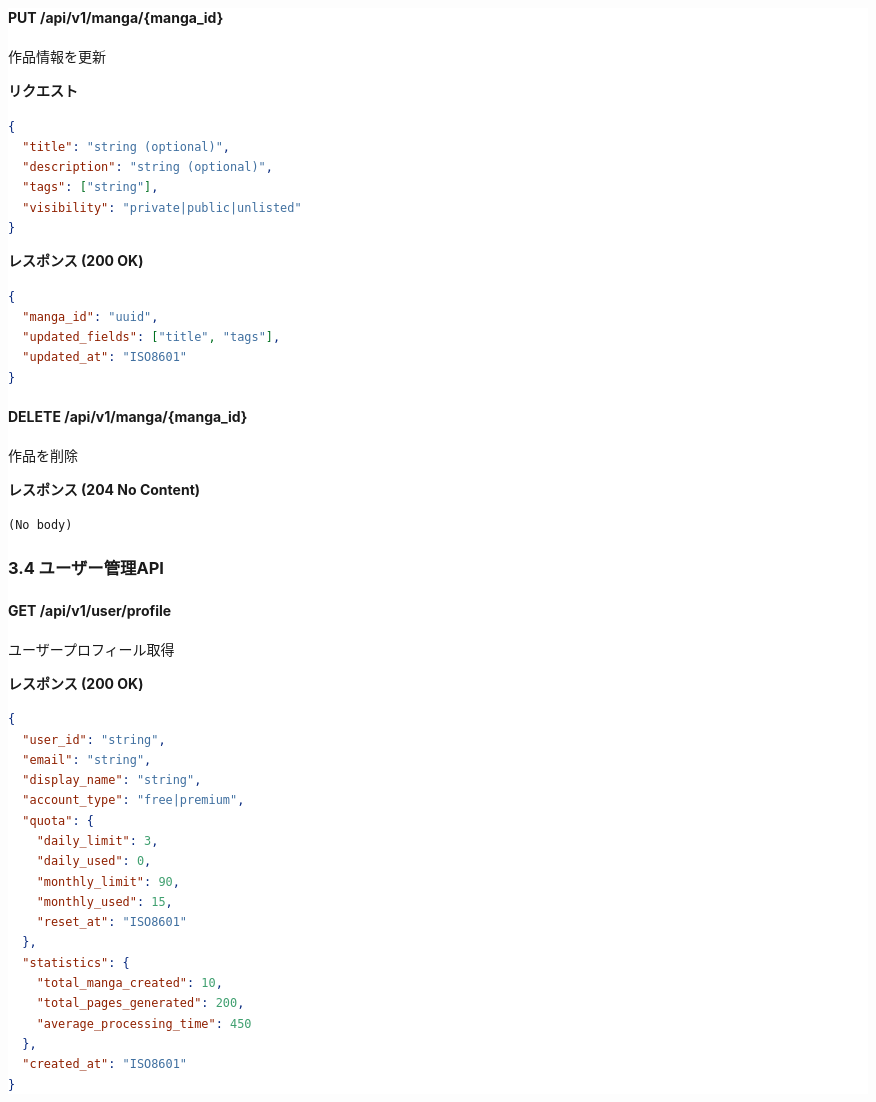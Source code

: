 #### PUT /api/v1/manga/{manga_id}
作品情報を更新

**リクエスト**
```json
{
  "title": "string (optional)",
  "description": "string (optional)",
  "tags": ["string"],
  "visibility": "private|public|unlisted"
}
```

**レスポンス (200 OK)**
```json
{
  "manga_id": "uuid",
  "updated_fields": ["title", "tags"],
  "updated_at": "ISO8601"
}
```

#### DELETE /api/v1/manga/{manga_id}
作品を削除

**レスポンス (204 No Content)**
```
(No body)
```

### 3.4 ユーザー管理API

#### GET /api/v1/user/profile
ユーザープロフィール取得

**レスポンス (200 OK)**
```json
{
  "user_id": "string",
  "email": "string",
  "display_name": "string",
  "account_type": "free|premium",
  "quota": {
    "daily_limit": 3,
    "daily_used": 0,
    "monthly_limit": 90,
    "monthly_used": 15,
    "reset_at": "ISO8601"
  },
  "statistics": {
    "total_manga_created": 10,
    "total_pages_generated": 200,
    "average_processing_time": 450
  },
  "created_at": "ISO8601"
}
```
